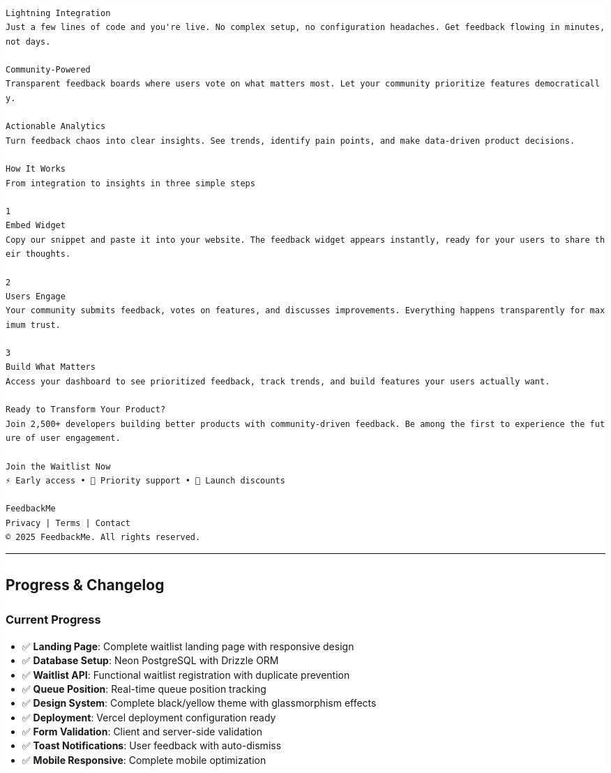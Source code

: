 ```
Lightning Integration
Just a few lines of code and you're live. No complex setup, no configuration headaches. Get feedback flowing in minutes, not days.

Community-Powered
Transparent feedback boards where users vote on what matters most. Let your community prioritize features democratically.

Actionable Analytics
Turn feedback chaos into clear insights. See trends, identify pain points, and make data-driven product decisions.

How It Works
From integration to insights in three simple steps

1
Embed Widget
Copy our snippet and paste it into your website. The feedback widget appears instantly, ready for your users to share their thoughts.

2
Users Engage
Your community submits feedback, votes on features, and discusses improvements. Everything happens transparently for maximum trust.

3
Build What Matters
Access your dashboard to see prioritized feedback, track trends, and build features your users actually want.

Ready to Transform Your Product?
Join 2,500+ developers building better products with community-driven feedback. Be among the first to experience the future of user engagement.

Join the Waitlist Now
⚡ Early access • 🎯 Priority support • 🚀 Launch discounts

FeedbackMe
Privacy | Terms | Contact
© 2025 FeedbackMe. All rights reserved.
```

---

## Progress & Changelog

### Current Progress
- ✅ **Landing Page**: Complete waitlist landing page with responsive design
- ✅ **Database Setup**: Neon PostgreSQL with Drizzle ORM
- ✅ **Waitlist API**: Functional waitlist registration with duplicate prevention
- ✅ **Queue Position**: Real-time queue position tracking
- ✅ **Design System**: Complete black/yellow theme with glassmorphism effects
- ✅ **Deployment**: Vercel deployment configuration ready
- ✅ **Form Validation**: Client and server-side validation
- ✅ **Toast Notifications**: User feedback with auto-dismiss
- ✅ **Mobile Responsive**: Complete mobile optimization
